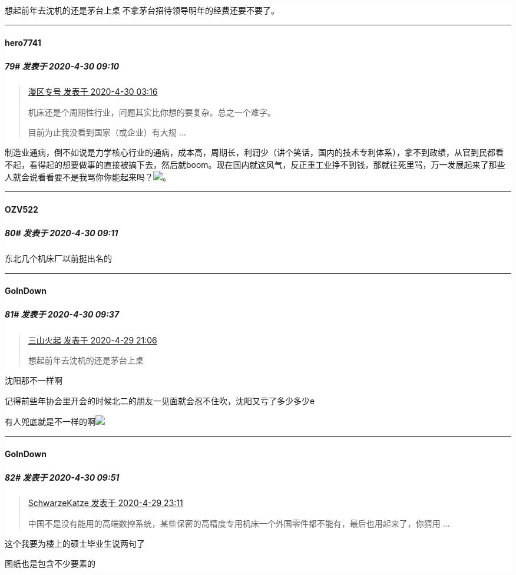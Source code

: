 想起前年去沈机的还是茅台上桌</blockquote>
不拿茅台招待领导明年的经费还要不要了。


-----

####  hero7741  
##### 79#       发表于 2020-4-30 09:10


<blockquote><a href="httphttps://bbs.saraba1st.com/2b/forum.php?mod=redirect&amp;goto=findpost&amp;pid=47254588&amp;ptid=1930902" target="_blank">漫区专号 发表于 2020-4-30 03:16</a>

机床还是个周期性行业，问题其实比你想的要复杂。总之一个难字。


目前为止我没看到国家（或企业）有大规 ...</blockquote>
制造业通病，倒不如说是力学核心行业的通病，成本高，周期长，利润少（讲个笑话，国内的技术专利体系），拿不到政绩，从官到民都看不起，看得起的想要做事的直接被搞下去，然后就boom。现在国内就这风气，反正重工业挣不到钱，那就往死里骂，万一发展起来了那些人就会说看看要不是我骂你你能起来吗？<img src="https://static.saraba1st.com/image/smiley/face2017/002.png" referrerpolicy="no-referrer">。


-----

####  OZV522  
##### 80#       发表于 2020-4-30 09:11


东北几个机床厂以前挺出名的


-----

####  GoInDown  
##### 81#       发表于 2020-4-30 09:37


<blockquote><a href="httphttps://bbs.saraba1st.com/2b/forum.php?mod=redirect&amp;goto=findpost&amp;pid=47251683&amp;ptid=1930902" target="_blank">三山火起 发表于 2020-4-29 21:06</a>

想起前年去沈机的还是茅台上桌</blockquote>
沈阳那不一样啊

记得前些年协会里开会的时候北二的朋友一见面就会忍不住吹，沈阳又亏了多少多少e

有人兜底就是不一样的啊<img src="https://static.saraba1st.com/image/smiley/face2017/053.png" referrerpolicy="no-referrer">


-----

####  GoInDown  
##### 82#       发表于 2020-4-30 09:51


<blockquote><a href="httphttps://bbs.saraba1st.com/2b/forum.php?mod=redirect&amp;goto=findpost&amp;pid=47253027&amp;ptid=1930902" target="_blank">SchwarzeKatze 发表于 2020-4-29 23:11</a>

中国不是没有能用的高端数控系统，某些保密的高精度专用机床一个外国零件都不能有，最后也用起来了，你猜用 ...</blockquote>
这个我要为楼上的硕士毕业生说两句了

图纸也是包含不少要素的
